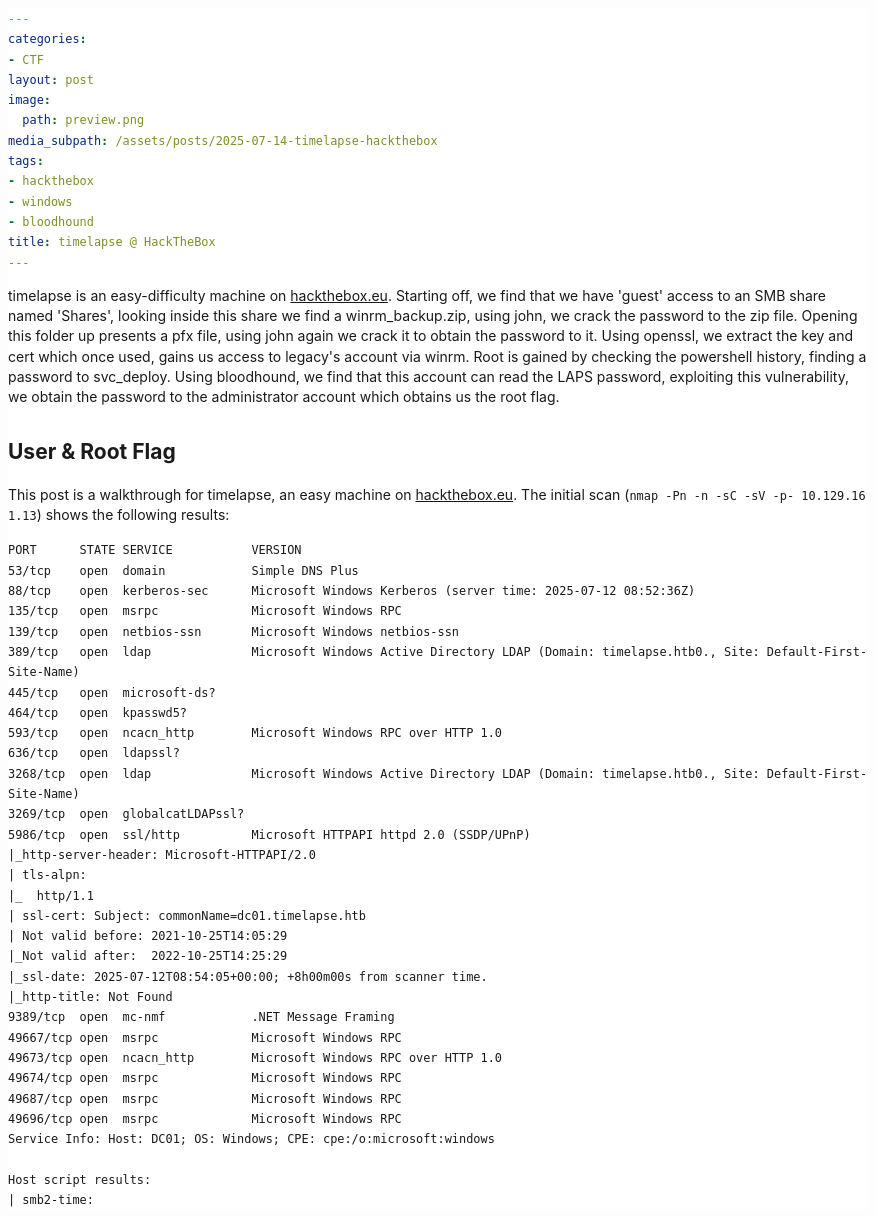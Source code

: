 ```yaml
---
categories:
- CTF
layout: post
image:
  path: preview.png
media_subpath: /assets/posts/2025-07-14-timelapse-hackthebox
tags:
- hackthebox
- windows
- bloodhound
title: timelapse @ HackTheBox
---
```


timelapse is an easy-difficulty machine on [hackthebox.eu](https://www.hackthebox.eu). Starting off, we find that we have 'guest' access to an SMB share named 'Shares', looking inside this share we find a winrm_backup.zip, using john, we crack the password to the zip file. Opening this folder up presents a pfx file, using john again we crack it to obtain the password to it. Using openssl, we extract the key and cert which once used, gains us access to legacy's account via winrm. Root is gained by checking the powershell history, finding a password to svc_deploy. Using bloodhound, we find that this account can read the LAPS password, exploiting this vulnerability, we obtain the password to the administrator account which obtains us the root flag.

## User & Root Flag
This post is a walkthrough for timelapse, an easy machine on [hackthebox.eu](https://www.hackthebox.eu). 
The initial scan (`nmap -Pn -n -sC -sV -p- 10.129.161.13`) shows the following results:
```
PORT      STATE SERVICE           VERSION
53/tcp    open  domain            Simple DNS Plus
88/tcp    open  kerberos-sec      Microsoft Windows Kerberos (server time: 2025-07-12 08:52:36Z)
135/tcp   open  msrpc             Microsoft Windows RPC
139/tcp   open  netbios-ssn       Microsoft Windows netbios-ssn
389/tcp   open  ldap              Microsoft Windows Active Directory LDAP (Domain: timelapse.htb0., Site: Default-First-Site-Name)
445/tcp   open  microsoft-ds?
464/tcp   open  kpasswd5?
593/tcp   open  ncacn_http        Microsoft Windows RPC over HTTP 1.0
636/tcp   open  ldapssl?
3268/tcp  open  ldap              Microsoft Windows Active Directory LDAP (Domain: timelapse.htb0., Site: Default-First-Site-Name)
3269/tcp  open  globalcatLDAPssl?
5986/tcp  open  ssl/http          Microsoft HTTPAPI httpd 2.0 (SSDP/UPnP)
|_http-server-header: Microsoft-HTTPAPI/2.0
| tls-alpn: 
|_  http/1.1
| ssl-cert: Subject: commonName=dc01.timelapse.htb
| Not valid before: 2021-10-25T14:05:29
|_Not valid after:  2022-10-25T14:25:29
|_ssl-date: 2025-07-12T08:54:05+00:00; +8h00m00s from scanner time.
|_http-title: Not Found
9389/tcp  open  mc-nmf            .NET Message Framing
49667/tcp open  msrpc             Microsoft Windows RPC
49673/tcp open  ncacn_http        Microsoft Windows RPC over HTTP 1.0
49674/tcp open  msrpc             Microsoft Windows RPC
49687/tcp open  msrpc             Microsoft Windows RPC
49696/tcp open  msrpc             Microsoft Windows RPC
Service Info: Host: DC01; OS: Windows; CPE: cpe:/o:microsoft:windows

Host script results:
| smb2-time: 
```